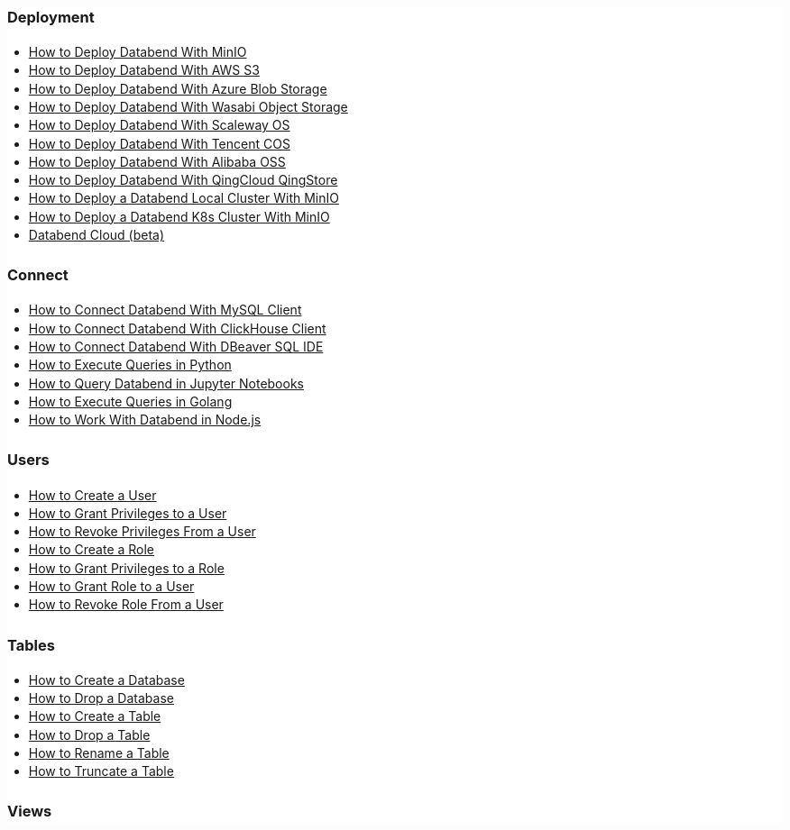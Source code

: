 ### Deployment

- [How to Deploy Databend With MinIO](https://databend.rs/doc/deploy/minio)
- [How to Deploy Databend With AWS S3](https://databend.rs/doc/deploy/s3)
- [How to Deploy Databend With Azure Blob Storage](https://databend.rs/doc/deploy/azure)
- [How to Deploy Databend With Wasabi Object Storage](https://databend.rs/doc/deploy/wasabi)
- [How to Deploy Databend With Scaleway OS](https://databend.rs/doc/deploy/scw)
- [How to Deploy Databend With Tencent COS](https://databend.rs/doc/deploy/cos)
- [How to Deploy Databend With Alibaba OSS](https://databend.rs/doc/deploy/oss)
- [How to Deploy Databend With QingCloud QingStore](https://databend.rs/doc/deploy/qingstore)
- [How to Deploy a Databend Local Cluster With MinIO](https://databend.rs/doc/deploy/local)
- [How to Deploy a Databend K8s Cluster With MinIO](https://databend.rs/doc/deploy/cluster-minio)
- [Databend Cloud (beta)](https://databend.rs/doc/deploy/databend-cloud)
 
### Connect

- [How to Connect Databend With MySQL Client](https://databend.rs/doc/reference/api/mysql-handler)
- [How to Connect Databend With ClickHouse Client](https://databend.rs/doc/reference/api/clickhouse-handler)
- [How to Connect Databend With DBeaver SQL IDE](https://databend.rs/doc/integrations/gui-tool/dbeaver)
- [How to Execute Queries in Python](https://databend.rs/doc/develop/python)
- [How to Query Databend in Jupyter Notebooks](https://databend.rs/doc/integrations/gui-tool/jupyter)
- [How to Execute Queries in Golang](https://databend.rs/doc/develop/golang)
- [How to Work With Databend in Node.js](https://databend.rs/doc/develop/nodejs)


### Users

- [How to Create a User](https://databend.rs/doc/reference/sql/ddl/user/user-create-user)
- [How to Grant Privileges to a User](https://databend.rs/doc/reference/sql/ddl/user/grant-privileges)
- [How to Revoke Privileges From a User](https://databend.rs/doc/reference/sql/ddl/user/revoke-privileges)
- [How to Create a Role](https://databend.rs/doc/reference/sql/ddl/user/user-create-role)
- [How to Grant Privileges to a Role](https://databend.rs/doc/reference/sql/ddl/user/grant-privileges)
- [How to Grant Role to a User](https://databend.rs/doc/reference/sql/ddl/user/grant-role)
- [How to Revoke Role From a User](https://databend.rs/doc/reference/sql/ddl/user/revoke-role)
 
### Tables

- [How to Create a Database](https://databend.rs/doc/reference/sql/ddl/database/ddl-create-database)
- [How to Drop a Database](https://databend.rs/doc/reference/sql/ddl/database/ddl-drop-database)
- [How to Create a Table](https://databend.rs/doc/reference/sql/ddl/table/ddl-create-table)
- [How to Drop a Table](https://databend.rs/doc/reference/sql/ddl/table/ddl-drop-table)
- [How to Rename a Table](https://databend.rs/doc/reference/sql/ddl/table/ddl-rename-table)
- [How to Truncate a Table](https://databend.rs/doc/reference/sql/ddl/table/ddl-truncate-table)

### Views
